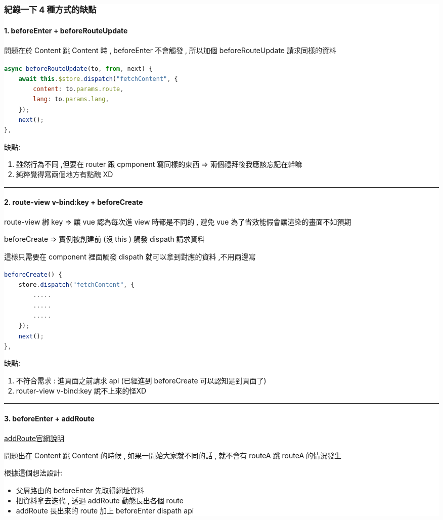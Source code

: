 
### 紀錄一下 4 種方式的缺點

#### 1. beforeEnter + beforeRouteUpdate
問題在於 Content 跳 Content 時 , beforeEnter 不會觸發 ,
所以加個 beforeRouteUpdate 請求同樣的資料
```js
async beforeRouteUpdate(to, from, next) {
    await this.$store.dispatch("fetchContent", {
        content: to.params.route,
        lang: to.params.lang,
    });
    next();
},
```
缺點:
1. 雖然行為不同 ,但要在 router 跟 cpmponent 寫同樣的東西 => 兩個禮拜後我應該忘記在幹嘛
2. 純粹覺得寫兩個地方有點醜 XD

---

#### 2. route-view  v-bind:key + beforeCreate
route-view 綁 key => 讓 vue 認為每次進 view 時都是不同的 , 避免 vue 為了省效能假會讓渲染的畫面不如預期

beforeCreate => 實例被創建前 (沒 this ) 觸發 dispath 請求資料

這樣只需要在 component 裡面觸發 dispath 就可以拿到對應的資料 ,不用兩邊寫

```js
beforeCreate() {
    store.dispatch("fetchContent", {
        .....
        .....
        .....
    });
    next();
},
```
缺點:
1. 不符合需求 : 進頁面之前請求 api (已經進到 beforeCreate 可以認知是到頁面了)
2. router-view v-bind:key 說不上來的怪XD

---

#### 3. beforeEnter + addRoute

[addRoute官網說明](https://next.router.vuejs.org/guide/advanced/dynamic-routing.html#adding-nested-routes)

問題出在 Content 跳 Content 的時候 , 如果一開始大家就不同的話 ,
就不會有 routeA 跳 routeA 的情況發生

根據這個想法設計:
* 父層路由的 beforeEnter 先取得網址資料
* 把資料拿去迭代 , 透過 addRoute 動態長出各個 route
* addRoute 長出來的 route 加上 beforeEnter dispath api
